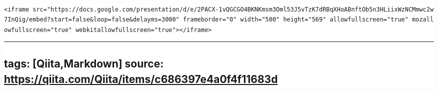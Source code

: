 ```
<iframe src="https://docs.google.com/presentation/d/e/2PACX-1vQGCGO4BKNKmsm3Oml53J5vTzK7dRBqXHoABnftOb5n3HLiixWzNCMmwc2w7InQig/embed?start=false&loop=false&delayms=3000" frameborder="0" width="500" height="569" allowfullscreen="true" mozallowfullscreen="true" webkitallowfullscreen="true"></iframe>
```

---
tags: [Qiita,Markdown]
source: https://qiita.com/Qiita/items/c686397e4a0f4f11683d
---